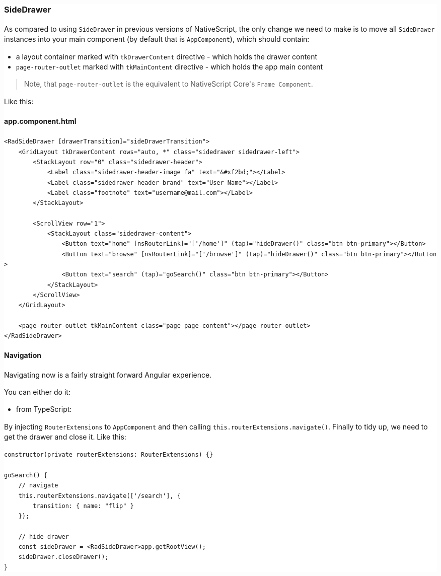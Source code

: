 
### SideDrawer

As compared to using `SideDrawer` in previous versions of NativeScript, the only change we need to make is to move all `SideDrawer` instances into your main component (by default that is `AppComponent`), which should contain:

 * a layout container marked with `tkDrawerContent` directive - which holds the drawer content
 * `page-router-outlet` marked with `tkMainContent` directive - which holds the app main content

 > Note, that `page-router-outlet` is the equivalent to NativeScript Core's `Frame Component`.
 
Like this:

#### app.component.html

```
<RadSideDrawer [drawerTransition]="sideDrawerTransition">
	<GridLayout tkDrawerContent rows="auto, *" class="sidedrawer sidedrawer-left">
		<StackLayout row="0" class="sidedrawer-header">
			<Label class="sidedrawer-header-image fa" text="&#xf2bd;"></Label>
			<Label class="sidedrawer-header-brand" text="User Name"></Label>
			<Label class="footnote" text="username@mail.com"></Label>
		</StackLayout>

		<ScrollView row="1">
			<StackLayout class="sidedrawer-content">
                <Button text="home" [nsRouterLink]="['/home']" (tap)="hideDrawer()" class="btn btn-primary"></Button>
                <Button text="browse" [nsRouterLink]="['/browse']" (tap)="hideDrawer()" class="btn btn-primary"></Button>
                <Button text="search" (tap)="goSearch()" class="btn btn-primary"></Button>
			</StackLayout>
		</ScrollView>
	</GridLayout>

	<page-router-outlet tkMainContent class="page page-content"></page-router-outlet>
</RadSideDrawer>
```

#### Navigation

Navigating now is a fairly straight forward Angular experience.

You can either do it:

 * from TypeScript:

 By injecting `RouterExtensions` to `AppComponent` and then calling `this.routerExtensions.navigate()`. Finally to tidy up, we need to get the drawer and close it. Like this:

```
constructor(private routerExtensions: RouterExtensions) {}

goSearch() {
	// navigate
    this.routerExtensions.navigate(['/search'], {
        transition: { name: "flip" }
    });
    
    // hide drawer
    const sideDrawer = <RadSideDrawer>app.getRootView();
    sideDrawer.closeDrawer();
}
```

